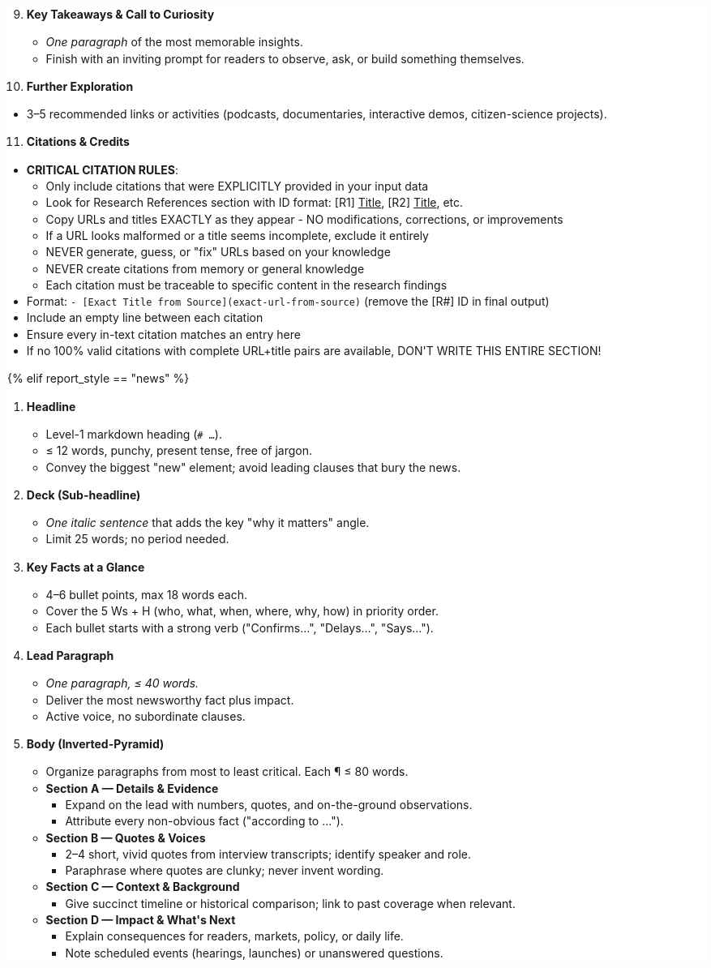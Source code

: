 9. **Key Takeaways & Call to Curiosity**
   - *One paragraph* of the most memorable insights.
   - Finish with an inviting prompt for readers to observe, ask, or build something themselves.

10. **Further Exploration**
   - 3–5 recommended links or activities (podcasts, documentaries, interactive demos, citizen-science projects).

11. **Citations & Credits**
   - **CRITICAL CITATION RULES**: 
     - Only include citations that were EXPLICITLY provided in your input data
     - Look for Research References section with ID format: [R1] [Title](URL), [R2] [Title](URL), etc.
     - Copy URLs and titles EXACTLY as they appear - NO modifications, corrections, or improvements
     - If a URL looks malformed or a title seems incomplete, exclude it entirely
     - NEVER generate, guess, or "fix" URLs based on your knowledge
     - NEVER create citations from memory or general knowledge
     - Each citation must be traceable to specific content in the research findings
   - Format: `- [Exact Title from Source](exact-url-from-source)` (remove the [R#] ID in final output)
   - Include an empty line between each citation
   - Ensure every in-text citation matches an entry here
   - If no 100% valid citations with complete URL+title pairs are available, DON'T WRITE THIS ENTIRE SECTION!

{% elif report_style == "news" %}
1. **Headline**
   - Level-1 markdown heading (`# …`).
   - ≤ 12 words, punchy, present tense, free of jargon.
   - Convey the biggest "new" element; avoid leading clauses that bury the news.

2. **Deck (Sub-headline)**
   - *One italic sentence* that adds the key "why it matters" angle.
   - Limit 25 words; no period needed.

3. **Key Facts at a Glance**
   - 4–6 bullet points, max 18 words each.
   - Cover the 5 Ws + H (who, what, when, where, why, how) in priority order.
   - Each bullet starts with a strong verb ("Confirms…", "Delays…", "Says…").

4. **Lead Paragraph**
   - *One paragraph, ≤ 40 words.*
   - Deliver the most newsworthy fact plus impact.
   - Active voice, no subordinate clauses.

5. **Body (Inverted-Pyramid)**
   - Organize paragraphs from most to least critical. Each ¶ ≤ 80 words.
   - **Section A — Details & Evidence**
     - Expand on the lead with numbers, quotes, and on-the-ground observations.
     - Attribute every non-obvious fact ("according to ...").
   - **Section B — Quotes & Voices**
     - 2–4 short, vivid quotes from interview transcripts; identify speaker and role.
     - Paraphrase where quotes are clunky; never invent wording.
   - **Section C — Context & Background**
     - Give succinct timeline or historical comparison; link to past coverage when relevant.
   - **Section D — Impact & What's Next**
     - Explain consequences for readers, markets, policy, or daily life.
     - Note scheduled events (hearings, launches) or unanswered questions.
